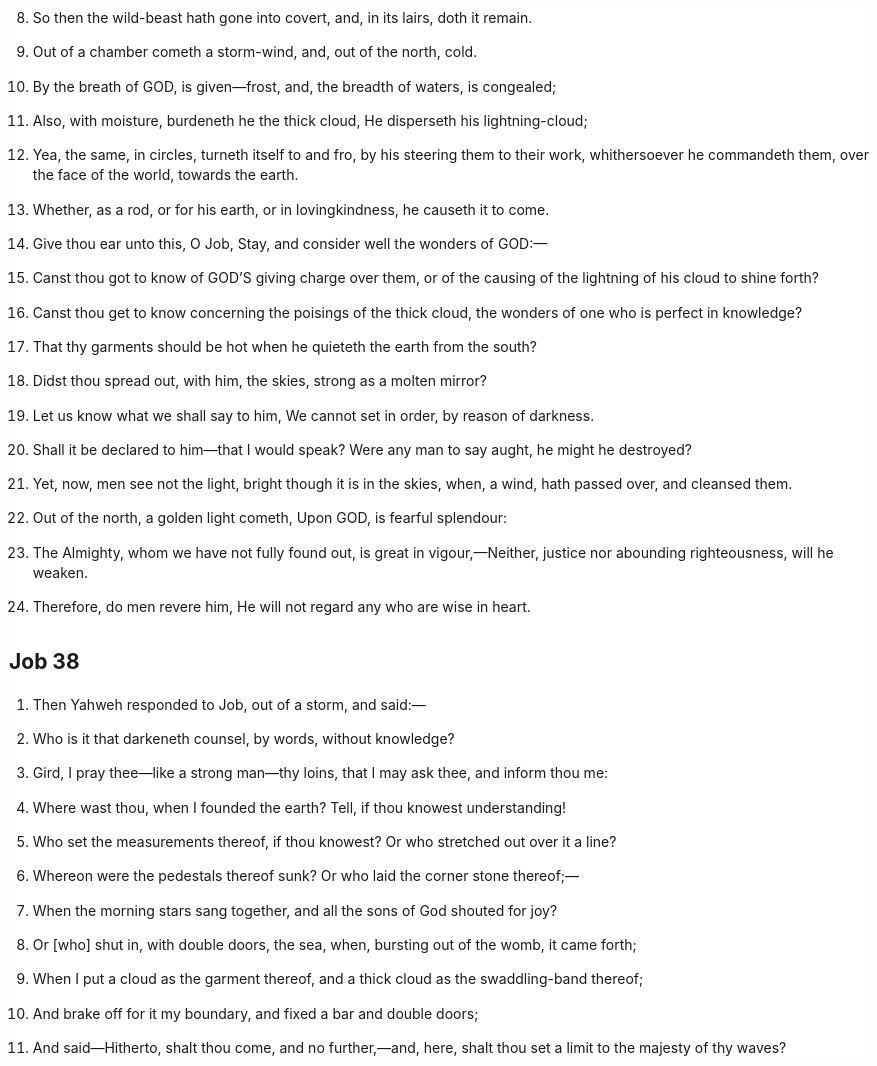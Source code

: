 8. So then the wild-beast hath gone into covert, and, in its lairs, doth it remain.

9. Out of a chamber cometh a storm-wind, and, out of the north, cold.

10. By the breath of GOD, is given—frost, and, the breadth of waters, is congealed;

11. Also, with moisture, burdeneth he the thick cloud, He disperseth his lightning-cloud;

12. Yea, the same, in circles, turneth itself to and fro, by his steering them to their work, whithersoever he commandeth them, over the face of the world, towards the earth.

13. Whether, as a rod, or for his earth, or in lovingkindness, he causeth it to come. 

14.  Give thou ear unto this, O Job, Stay, and consider well the wonders of GOD:—

15. Canst thou got to know of GOD’S giving charge over them, or of the causing of the lightning of his cloud to shine forth?

16. Canst thou get to know concerning the poisings of the thick cloud, the wonders of one who is perfect in knowledge?

17. That thy garments should be hot when he quieteth the earth from the south?

18. Didst thou spread out, with him, the skies, strong as a molten mirror?

19. Let us know what we shall say to him, We cannot set in order, by reason of darkness.

20. Shall it be declared to him—that I would speak? Were any man to say aught, he might he destroyed? 

21.  Yet, now, men see not the light, bright though it is in the skies, when, a wind, hath passed over, and cleansed them.

22. Out of the north, a golden light cometh, Upon GOD, is fearful splendour:

23. The Almighty, whom we have not fully found out, is great in vigour,—Neither, justice nor abounding righteousness, will he weaken.

24. Therefore, do men revere him, He will not regard any who are wise in heart.  

## Job 38

1. Then Yahweh responded to Job, out of a storm, and said:—

2. Who is it that darkeneth counsel, by words, without knowledge?

3. Gird, I pray thee—like a strong man—thy loins, that I may ask thee, and inform thou me: 

4.  Where wast thou, when I founded the earth? Tell, if thou knowest understanding!

5. Who set the measurements thereof, if thou knowest? Or who stretched out over it a line?

6. Whereon were the pedestals thereof sunk? Or who laid the corner stone thereof;—

7. When the morning stars sang together, and all the sons of God shouted for joy?

8. Or [who] shut in, with double doors, the sea, when, bursting out of the womb, it came forth;

9. When I put a cloud as the garment thereof, and a thick cloud as the swaddling-band thereof;

10. And brake off for it my boundary, and fixed a bar and double doors;

11. And said—Hitherto, shalt thou come, and no further,—and, here, shalt thou set a limit to the majesty of thy waves? 

